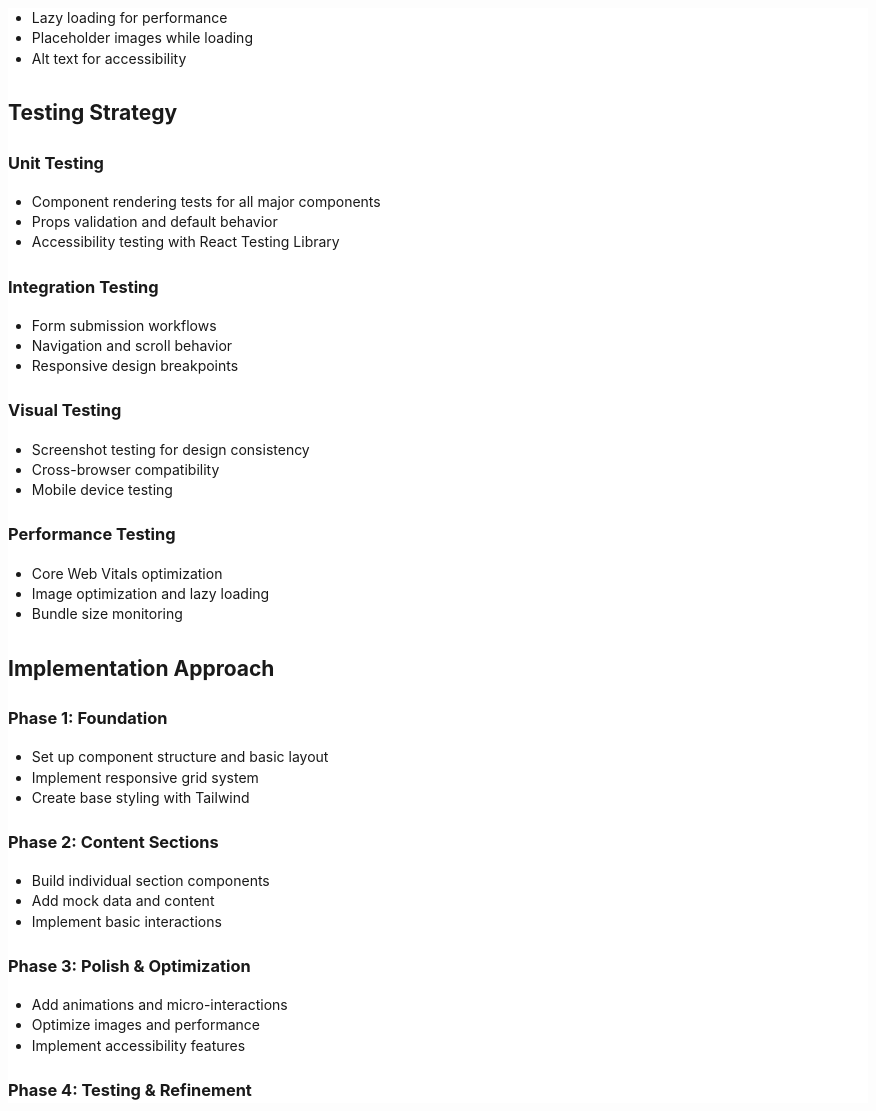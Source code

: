 - Lazy loading for performance
- Placeholder images while loading
- Alt text for accessibility

## Testing Strategy

### Unit Testing

- Component rendering tests for all major components
- Props validation and default behavior
- Accessibility testing with React Testing Library

### Integration Testing

- Form submission workflows
- Navigation and scroll behavior
- Responsive design breakpoints

### Visual Testing

- Screenshot testing for design consistency
- Cross-browser compatibility
- Mobile device testing

### Performance Testing

- Core Web Vitals optimization
- Image optimization and lazy loading
- Bundle size monitoring

## Implementation Approach

### Phase 1: Foundation

- Set up component structure and basic layout
- Implement responsive grid system
- Create base styling with Tailwind

### Phase 2: Content Sections

- Build individual section components
- Add mock data and content
- Implement basic interactions

### Phase 3: Polish & Optimization

- Add animations and micro-interactions
- Optimize images and performance
- Implement accessibility features

### Phase 4: Testing & Refinement
